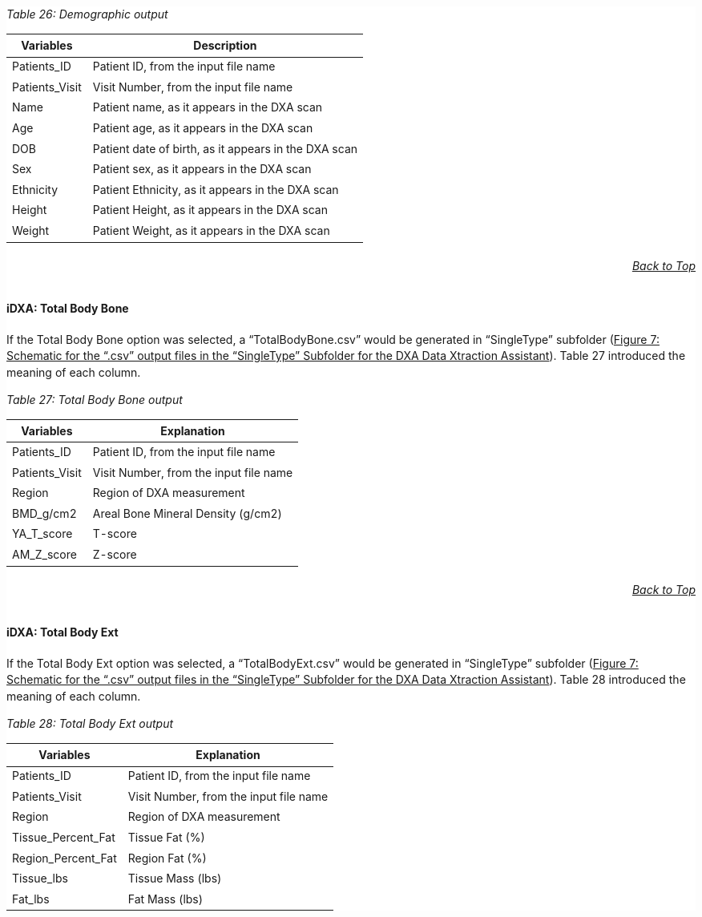 *Table 26: Demographic output*

|Variables|Description|
|---|---|
|Patients_ID|Patient ID, from the input file name|
|Patients_Visit|Visit Number, from the input file name|
|Name	|Patient name, as it appears in the DXA scan |
|Age	|Patient age, as it appears in the DXA scan |
|DOB	|Patient date of birth, as it appears in the DXA scan |
|Sex	|Patient sex, as it appears in the DXA scan |
|Ethnicity	|Patient Ethnicity, as it appears in the DXA scan |
|Height	|Patient Height, as it appears in the DXA scan |
|Weight	|Patient Weight, as it appears in the DXA scan |

###### <p dir='rtl' align='right'>[Back to Top](#Content)</p>
#### iDXA: Total Body Bone
If the Total Body Bone option was selected, a “TotalBodyBone.csv” would be generated in “SingleType” subfolder ([Figure 7: Schematic for the “.csv” output files in the “SingleType” Subfolder for the DXA Data Xtraction Assistant](#Output-Details)). Table 27 introduced the meaning of each column.

*Table 27: Total Body Bone output*

|Variables	|Explanation|
|---|---|
|Patients_ID	|Patient ID, from the input file name|
|Patients_Visit	|Visit Number, from the input file name|
|Region	|Region of DXA measurement|
|BMD_g/cm2	|Areal Bone Mineral Density (g/cm2)|
|YA_T_score	|T-score|
|AM_Z_score	|Z-score|


###### <p dir='rtl' align='right'>[Back to Top](#Content)</p>
#### iDXA: Total Body Ext
If the Total Body Ext option was selected, a “TotalBodyExt.csv” would be generated in “SingleType” subfolder ([Figure 7: Schematic for the “.csv” output files in the “SingleType” Subfolder for the DXA Data Xtraction Assistant](#Output-Details)). Table 28 introduced the meaning of each column.

*Table 28: Total Body Ext output*

|Variables	|Explanation|
|---|---|
|Patients_ID	|Patient ID, from the input file name|
|Patients_Visit	|Visit Number, from the input file name|
|Region	|Region of DXA measurement|
|Tissue_Percent_Fat	|Tissue Fat (%)|
|Region_Percent_Fat	|Region Fat (%)|
|Tissue_lbs	|Tissue Mass (lbs)|
|Fat_lbs	|Fat Mass (lbs)|
